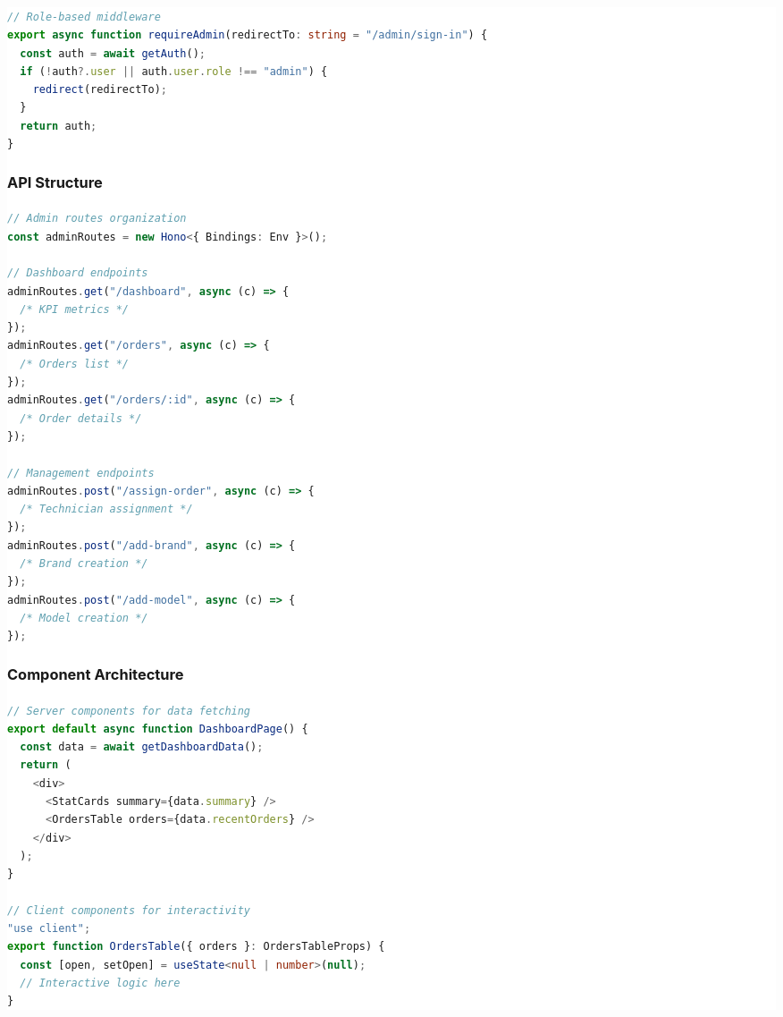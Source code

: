 ```typescript
// Role-based middleware
export async function requireAdmin(redirectTo: string = "/admin/sign-in") {
  const auth = await getAuth();
  if (!auth?.user || auth.user.role !== "admin") {
    redirect(redirectTo);
  }
  return auth;
}
```

### **API Structure**

```typescript
// Admin routes organization
const adminRoutes = new Hono<{ Bindings: Env }>();

// Dashboard endpoints
adminRoutes.get("/dashboard", async (c) => {
  /* KPI metrics */
});
adminRoutes.get("/orders", async (c) => {
  /* Orders list */
});
adminRoutes.get("/orders/:id", async (c) => {
  /* Order details */
});

// Management endpoints
adminRoutes.post("/assign-order", async (c) => {
  /* Technician assignment */
});
adminRoutes.post("/add-brand", async (c) => {
  /* Brand creation */
});
adminRoutes.post("/add-model", async (c) => {
  /* Model creation */
});
```

### **Component Architecture**

```typescript
// Server components for data fetching
export default async function DashboardPage() {
  const data = await getDashboardData();
  return (
    <div>
      <StatCards summary={data.summary} />
      <OrdersTable orders={data.recentOrders} />
    </div>
  );
}

// Client components for interactivity
"use client";
export function OrdersTable({ orders }: OrdersTableProps) {
  const [open, setOpen] = useState<null | number>(null);
  // Interactive logic here
}
```
